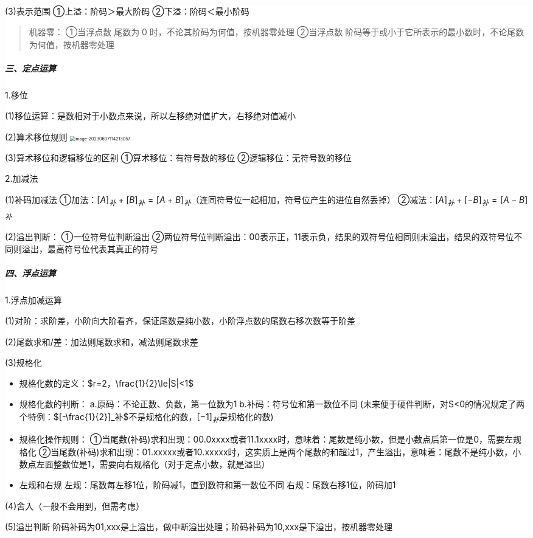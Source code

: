 (3)表示范围
①上溢：阶码＞最大阶码
②下溢：阶码＜最小阶码

> 机器零：
> ①当浮点数 尾数为 0 时，不论其阶码为何值，按机器零处理
> ②当浮点数 阶码等于或小于它所表示的最小数时，不论尾数为何值，按机器零处理

##### 三、定点运算

1.移位

(1)移位运算：是数相对于小数点来说，所以左移绝对值扩大，右移绝对值减小

(2)算术移位规则
<img src="https://s2.loli.net/2023/07/31/dkuEz6xs3GZnFc1.png" alt="image-20230607114213057" style="zoom: 50%;" />

(3)算术移位和逻辑移位的区别
①算术移位：有符号数的移位
②逻辑移位：无符号数的移位

2.加减法

(1)补码加减法
①加法：$[A]_补+[B]_补=[A+B]_补$（连同符号位一起相加，符号位产生的进位自然丢掉）
②减法：$[A]_补+[-B]_补=[A-B]_补$

(2)溢出判断：
①一位符号位判断溢出
②两位符号位判断溢出：00表示正，11表示负，结果的双符号位相同则未溢出，结果的双符号位不同则溢出，最高符号位代表其真正的符号

##### 四、浮点运算

1.浮点加减运算

(1)对阶：求阶差，小阶向大阶看齐，保证尾数是纯小数，小阶浮点数的尾数右移次数等于阶差

(2)尾数求和/差：加法则尾数求和，减法则尾数求差

(3)规格化

- 规格化数的定义：$r=2，\frac{1}{2}\le|S|<1$

- 规格化数的判断：
  a.原码：不论正数、负数，第一位数为1
  b.补码：符号位和第一数位不同
  (未来便于硬件判断，对S<0的情况规定了两个特例：$[-\frac{1}{2}]_补$不是规格化的数，$[-1]_补$是规格化的数)

- 规格化操作规则：
  ①当尾数(补码)求和出现：00.0xxxx或者11.1xxxx时，意味着：尾数是纯小数，但是小数点后第一位是0，需要左规格化
  ②当尾数(补码)求和出现：01.xxxxx或者10.xxxxx时，这实质上是两个尾数的和超过1，产生溢出，意味着：尾数不是纯小数，小数点左面整数位是1，需要向右规格化（对于定点小数，就是溢出）

- 左规和右规
  左规：尾数每左移1位，阶码减1，直到数符和第一数位不同
  右规：尾数右移1位，阶码加1

(4)舍入（一般不会用到，但需考虑）

(5)溢出判断
阶码补码为01,xxx是上溢出，做中断溢出处理；阶码补码为10,xxx是下溢出，按机器零处理
